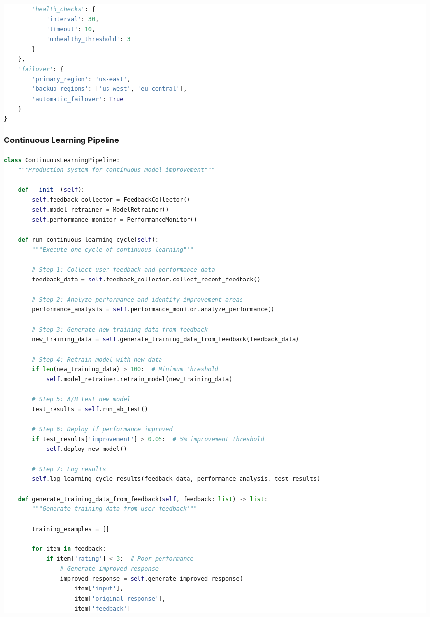 ```python
        'health_checks': {
            'interval': 30,
            'timeout': 10,
            'unhealthy_threshold': 3
        }
    },
    'failover': {
        'primary_region': 'us-east',
        'backup_regions': ['us-west', 'eu-central'],
        'automatic_failover': True
    }
}
```

### Continuous Learning Pipeline

```python
class ContinuousLearningPipeline:
    """Production system for continuous model improvement"""

    def __init__(self):
        self.feedback_collector = FeedbackCollector()
        self.model_retrainer = ModelRetrainer()
        self.performance_monitor = PerformanceMonitor()

    def run_continuous_learning_cycle(self):
        """Execute one cycle of continuous learning"""

        # Step 1: Collect user feedback and performance data
        feedback_data = self.feedback_collector.collect_recent_feedback()

        # Step 2: Analyze performance and identify improvement areas
        performance_analysis = self.performance_monitor.analyze_performance()

        # Step 3: Generate new training data from feedback
        new_training_data = self.generate_training_data_from_feedback(feedback_data)

        # Step 4: Retrain model with new data
        if len(new_training_data) > 100:  # Minimum threshold
            self.model_retrainer.retrain_model(new_training_data)

        # Step 5: A/B test new model
        test_results = self.run_ab_test()

        # Step 6: Deploy if performance improved
        if test_results['improvement'] > 0.05:  # 5% improvement threshold
            self.deploy_new_model()

        # Step 7: Log results
        self.log_learning_cycle_results(feedback_data, performance_analysis, test_results)

    def generate_training_data_from_feedback(self, feedback: list) -> list:
        """Generate training data from user feedback"""

        training_examples = []

        for item in feedback:
            if item['rating'] < 3:  # Poor performance
                # Generate improved response
                improved_response = self.generate_improved_response(
                    item['input'],
                    item['original_response'],
                    item['feedback']
```